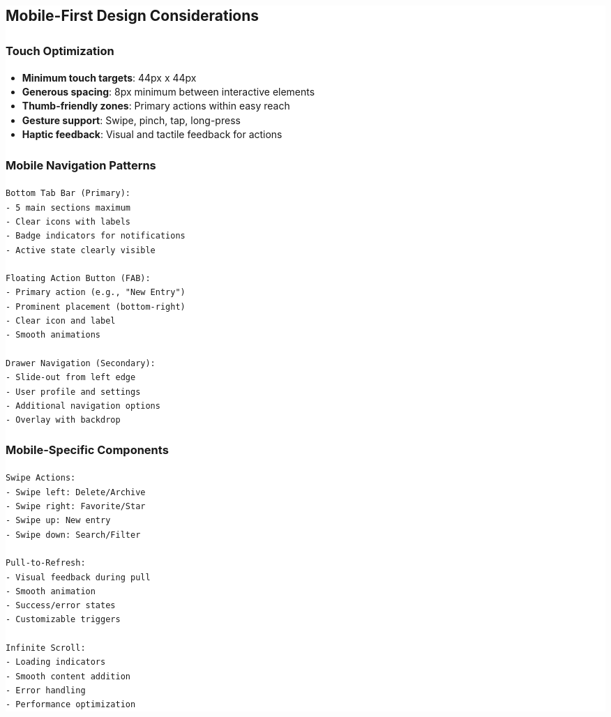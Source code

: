 ## Mobile-First Design Considerations

### **Touch Optimization**
- **Minimum touch targets**: 44px x 44px
- **Generous spacing**: 8px minimum between interactive elements
- **Thumb-friendly zones**: Primary actions within easy reach
- **Gesture support**: Swipe, pinch, tap, long-press
- **Haptic feedback**: Visual and tactile feedback for actions

### **Mobile Navigation Patterns**
```
Bottom Tab Bar (Primary):
- 5 main sections maximum
- Clear icons with labels
- Badge indicators for notifications
- Active state clearly visible

Floating Action Button (FAB):
- Primary action (e.g., "New Entry")
- Prominent placement (bottom-right)
- Clear icon and label
- Smooth animations

Drawer Navigation (Secondary):
- Slide-out from left edge
- User profile and settings
- Additional navigation options
- Overlay with backdrop
```

### **Mobile-Specific Components**
```
Swipe Actions:
- Swipe left: Delete/Archive
- Swipe right: Favorite/Star
- Swipe up: New entry
- Swipe down: Search/Filter

Pull-to-Refresh:
- Visual feedback during pull
- Smooth animation
- Success/error states
- Customizable triggers

Infinite Scroll:
- Loading indicators
- Smooth content addition
- Error handling
- Performance optimization
```
